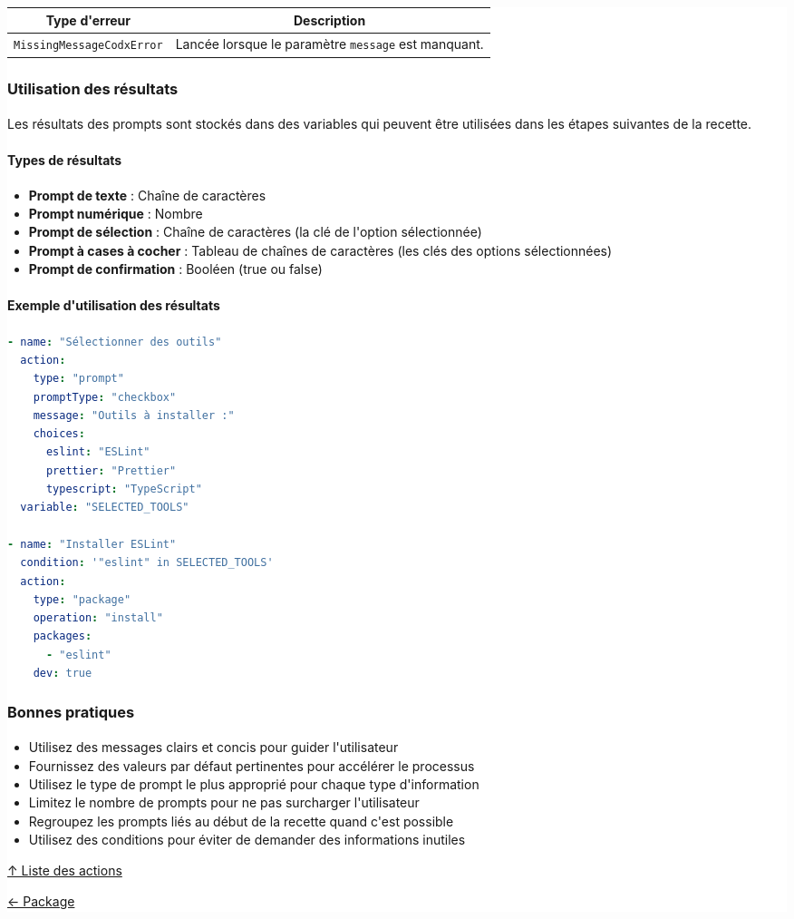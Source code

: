 | Type d'erreur             | Description                                         |
|---------------------------|-----------------------------------------------------|
| `MissingMessageCodxError` | Lancée lorsque le paramètre `message` est manquant. |

### Utilisation des résultats

Les résultats des prompts sont stockés dans des variables qui peuvent être utilisées dans les étapes suivantes de la
recette.

#### Types de résultats

- **Prompt de texte** : Chaîne de caractères
- **Prompt numérique** : Nombre
- **Prompt de sélection** : Chaîne de caractères (la clé de l'option sélectionnée)
- **Prompt à cases à cocher** : Tableau de chaînes de caractères (les clés des options sélectionnées)
- **Prompt de confirmation** : Booléen (true ou false)

#### Exemple d'utilisation des résultats

```yaml
- name: "Sélectionner des outils"
  action:
    type: "prompt"
    promptType: "checkbox"
    message: "Outils à installer :"
    choices:
      eslint: "ESLint"
      prettier: "Prettier"
      typescript: "TypeScript"
  variable: "SELECTED_TOOLS"

- name: "Installer ESLint"
  condition: '"eslint" in SELECTED_TOOLS'
  action:
    type: "package"
    operation: "install"
    packages:
      - "eslint"
    dev: true
```

### Bonnes pratiques

- Utilisez des messages clairs et concis pour guider l'utilisateur
- Fournissez des valeurs par défaut pertinentes pour accélérer le processus
- Utilisez le type de prompt le plus approprié pour chaque type d'information
- Limitez le nombre de prompts pour ne pas surcharger l'utilisateur
- Regroupez les prompts liés au début de la recette quand c'est possible
- Utilisez des conditions pour éviter de demander des informations inutiles

[↑ Liste des actions](../actions.md)

[← Package](package.md)
